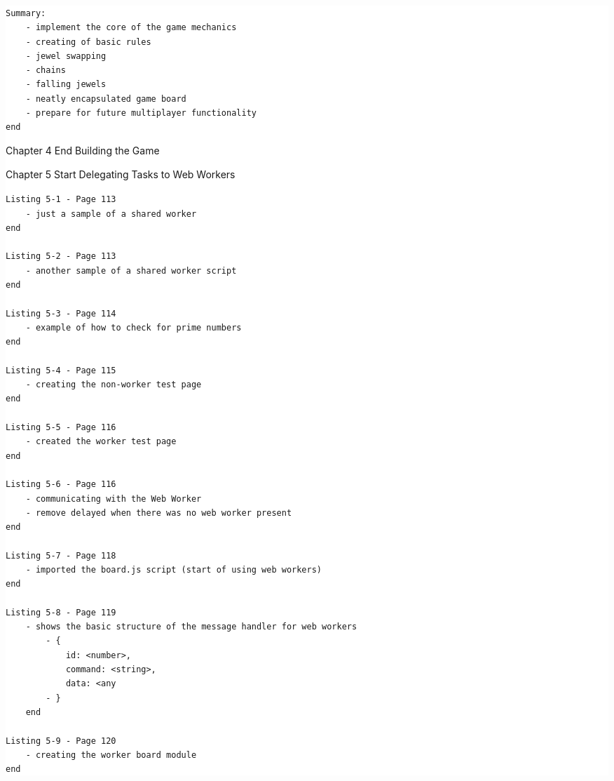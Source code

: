 
	Summary:
		- implement the core of the game mechanics
		- creating of basic rules
		- jewel swapping
		- chains
		- falling jewels
		- neatly encapsulated game board
		- prepare for future multiplayer functionality 
	end

Chapter 4 End Building the Game


Chapter 5 Start Delegating Tasks to Web Workers 

	Listing 5-1 - Page 113
		- just a sample of a shared worker
	end

	Listing 5-2 - Page 113
		- another sample of a shared worker script
	end

	Listing 5-3 - Page 114
		- example of how to check for prime numbers
	end

	Listing 5-4 - Page 115
		- creating the non-worker test page
	end

	Listing 5-5 - Page 116
		- created the worker test page
	end

	Listing 5-6 - Page 116
		- communicating with the Web Worker
		- remove delayed when there was no web worker present
	end

	Listing 5-7 - Page 118
		- imported the board.js script (start of using web workers)
	end

	Listing 5-8 - Page 119
		- shows the basic structure of the message handler for web workers
			- {
				id: <number>,
				command: <string>,
				data: <any
			- }
		end

	Listing 5-9 - Page 120
		- creating the worker board module
	end
